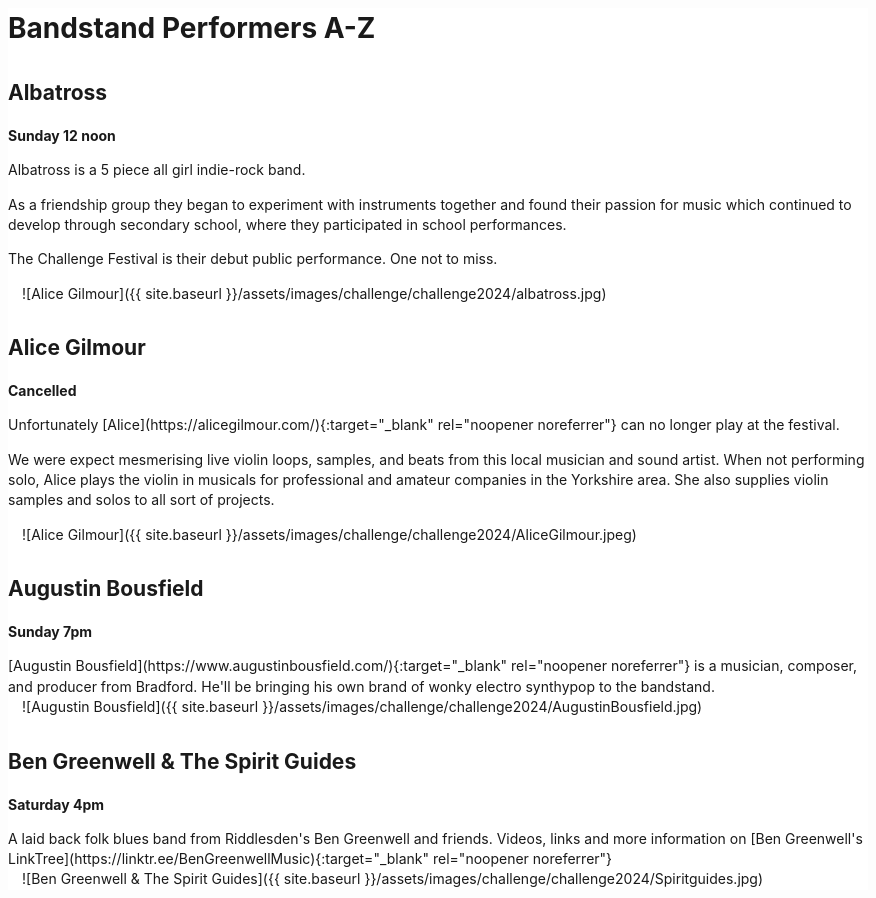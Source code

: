 # Bandstand Performers A-Z

## Albatross
**Sunday 12 noon**
<div class="row">
<div class="col-md-6" markdown="1">
Albatross is a 5 piece all girl indie-rock band.

As a friendship group they began to experiment with instruments together and found their passion for music which continued to develop through secondary school, where they participated in school performances. 

The Challenge Festival is their debut public performance. One not to miss.
</div>
<div class="col-md-6" markdown="1" style="padding: 0 1em"> ![Alice Gilmour]({{ site.baseurl }}/assets/images/challenge/challenge2024/albatross.jpg)
</div>
</div>

## Alice Gilmour
**Cancelled**
<div class="row">
<div class="col-md-6" markdown="1">
Unfortunately [Alice<i class="fa fa-external-link" aria-hidden="true"></i>](https://alicegilmour.com/){:target="_blank" rel="noopener noreferrer"} can no longer play at the festival. 

We were expect mesmerising live violin loops, samples, and beats from this local musician and sound artist. When not performing solo, Alice plays the violin in musicals for professional and amateur companies in the Yorkshire area. She also supplies violin samples and solos to all sort of projects.
</div>
<div class="col-md-6" markdown="1" style="padding: 0 1em"> ![Alice Gilmour]({{ site.baseurl }}/assets/images/challenge/challenge2024/AliceGilmour.jpeg)
</div>
</div>

## Augustin Bousfield
**Sunday 7pm**
<div class="row">
<div class="col-md-6" markdown="1">
[Augustin Bousfield<i class="fa fa-external-link" aria-hidden="true"></i>](https://www.augustinbousfield.com/){:target="_blank" rel="noopener noreferrer"} is a musician, composer, and producer from Bradford. He'll be bringing his own brand of wonky electro synthypop to the bandstand.
</div>
<div class="col-md-6" markdown="1" style="padding: 0 1em"> ![Augustin Bousfield]({{ site.baseurl }}/assets/images/challenge/challenge2024/AugustinBousfield.jpg)
</div>
</div>


## Ben Greenwell & The Spirit Guides
**Saturday 4pm**
<div class="row">
<div class="col-md-6" markdown="1">
A laid back folk blues band from Riddlesden's Ben Greenwell and friends. Videos, links and more information on [Ben Greenwell's LinkTree<i class="fa fa-external-link" aria-hidden="true"></i>](https://linktr.ee/BenGreenwellMusic){:target="_blank" rel="noopener noreferrer"}
</div>
<div class="col-md-6" markdown="1" style="padding: 0 1em"> ![Ben Greenwell & The Spirit Guides]({{ site.baseurl }}/assets/images/challenge/challenge2024/Spiritguides.jpg)
</div>
</div>
